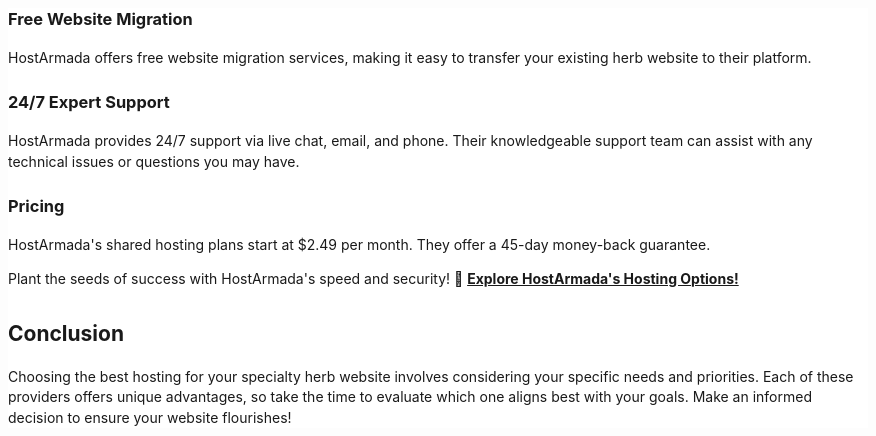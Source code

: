 ### Free Website Migration
HostArmada offers free website migration services, making it easy to transfer your existing herb website to their platform.

### 24/7 Expert Support
HostArmada provides 24/7 support via live chat, email, and phone. Their knowledgeable support team can assist with any technical issues or questions you may have.

### Pricing
HostArmada's shared hosting plans start at $2.49 per month. They offer a 45-day money-back guarantee.

Plant the seeds of success with HostArmada's speed and security! 🌱 [**Explore HostArmada's Hosting Options!**](https://snipitx.com/hostarmada-jy)

## Conclusion
Choosing the best hosting for your specialty herb website involves considering your specific needs and priorities. Each of these providers offers unique advantages, so take the time to evaluate which one aligns best with your goals.
Make an informed decision to ensure your website flourishes!
